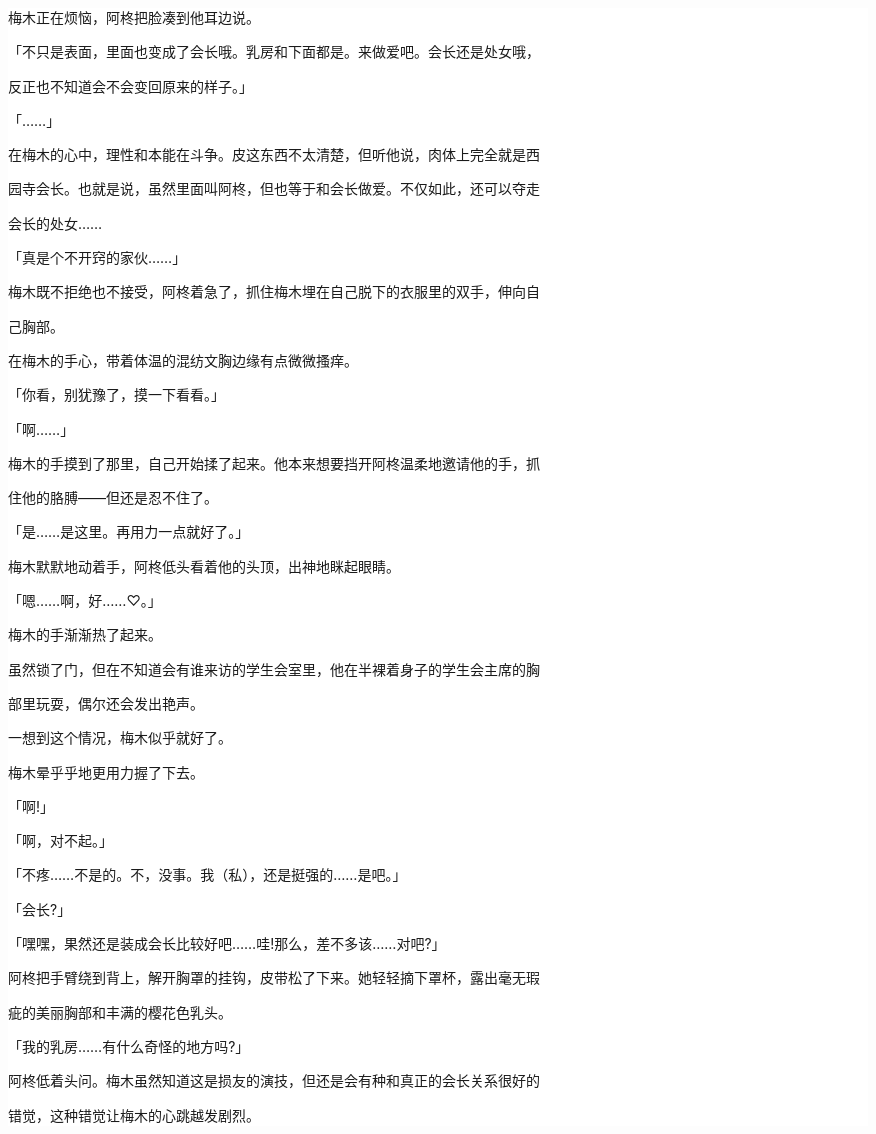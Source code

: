 梅木正在烦恼，阿柊把脸凑到他耳边说。

「不只是表面，里面也变成了会长哦。乳房和下面都是。来做爱吧。会长还是处女哦，

反正也不知道会不会变回原来的样子。」

「……」

在梅木的心中，理性和本能在斗争。皮这东西不太清楚，但听他说，肉体上完全就是西

园寺会长。也就是说，虽然里面叫阿柊，但也等于和会长做爱。不仅如此，还可以夺走

会长的处女……

「真是个不开窍的家伙……」

梅木既不拒绝也不接受，阿柊着急了，抓住梅木埋在自己脱下的衣服里的双手，伸向自

己胸部。

在梅木的手心，带着体温的混纺文胸边缘有点微微搔痒。

「你看，别犹豫了，摸一下看看。」

「啊……」

梅木的手摸到了那里，自己开始揉了起来。他本来想要挡开阿柊温柔地邀请他的手，抓

住他的胳膊——但还是忍不住了。

「是……是这里。再用力一点就好了。」

梅木默默地动着手，阿柊低头看着他的头顶，出神地眯起眼睛。

「嗯……啊，好……♡。」

梅木的手渐渐热了起来。

虽然锁了门，但在不知道会有谁来访的学生会室里，他在半裸着身子的学生会主席的胸

部里玩耍，偶尔还会发出艳声。

一想到这个情况，梅木似乎就好了。

梅木晕乎乎地更用力握了下去。

「啊!」

「啊，对不起。」

「不疼……不是的。不，没事。我（私），还是挺强的……是吧。」

「会长?」

「嘿嘿，果然还是装成会长比较好吧……哇!那么，差不多该……对吧?」

阿柊把手臂绕到背上，解开胸罩的挂钩，皮带松了下来。她轻轻摘下罩杯，露出毫无瑕

疵的美丽胸部和丰满的樱花色乳头。

「我的乳房……有什么奇怪的地方吗?」

阿柊低着头问。梅木虽然知道这是损友的演技，但还是会有种和真正的会长关系很好的

错觉，这种错觉让梅木的心跳越发剧烈。
